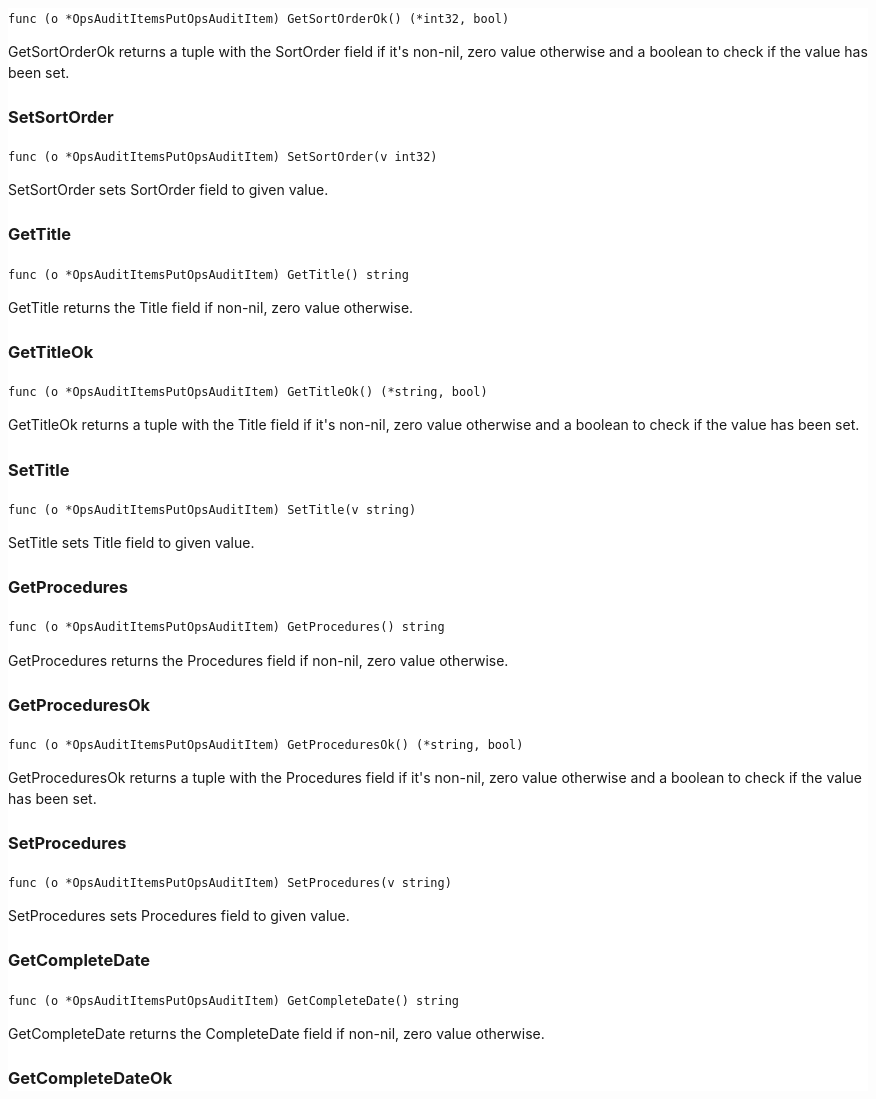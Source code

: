 `func (o *OpsAuditItemsPutOpsAuditItem) GetSortOrderOk() (*int32, bool)`

GetSortOrderOk returns a tuple with the SortOrder field if it's non-nil, zero value otherwise
and a boolean to check if the value has been set.

### SetSortOrder

`func (o *OpsAuditItemsPutOpsAuditItem) SetSortOrder(v int32)`

SetSortOrder sets SortOrder field to given value.


### GetTitle

`func (o *OpsAuditItemsPutOpsAuditItem) GetTitle() string`

GetTitle returns the Title field if non-nil, zero value otherwise.

### GetTitleOk

`func (o *OpsAuditItemsPutOpsAuditItem) GetTitleOk() (*string, bool)`

GetTitleOk returns a tuple with the Title field if it's non-nil, zero value otherwise
and a boolean to check if the value has been set.

### SetTitle

`func (o *OpsAuditItemsPutOpsAuditItem) SetTitle(v string)`

SetTitle sets Title field to given value.


### GetProcedures

`func (o *OpsAuditItemsPutOpsAuditItem) GetProcedures() string`

GetProcedures returns the Procedures field if non-nil, zero value otherwise.

### GetProceduresOk

`func (o *OpsAuditItemsPutOpsAuditItem) GetProceduresOk() (*string, bool)`

GetProceduresOk returns a tuple with the Procedures field if it's non-nil, zero value otherwise
and a boolean to check if the value has been set.

### SetProcedures

`func (o *OpsAuditItemsPutOpsAuditItem) SetProcedures(v string)`

SetProcedures sets Procedures field to given value.


### GetCompleteDate

`func (o *OpsAuditItemsPutOpsAuditItem) GetCompleteDate() string`

GetCompleteDate returns the CompleteDate field if non-nil, zero value otherwise.

### GetCompleteDateOk

